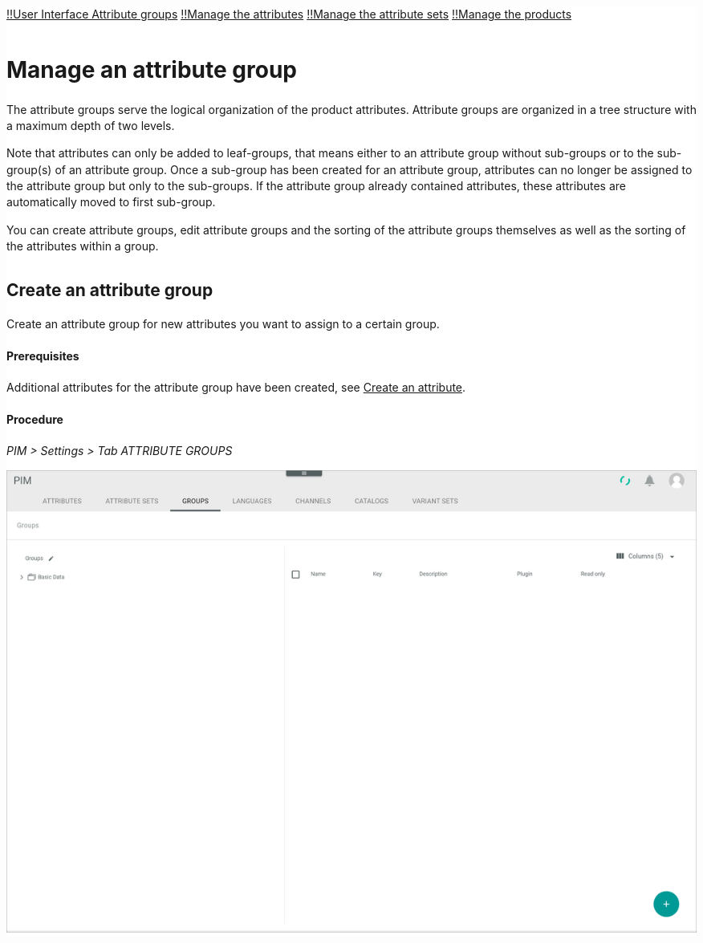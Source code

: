 [!!User Interface Attribute groups](../UserInterface/03c_AttributeGroups.md)
[!!Manage the attributes](./01_ManageAttributes.md)
[!!Manage the attribute sets](./02_ManageAttributeSets.md)
[!!Manage the products](../Operation/01_ManageProducts.md)


# Manage an attribute group

The attribute groups serve the logical organization of the product attributes. Attribute groups are organized in a tree structure with a maximum depth of two levels.

Note that attributes can only be added to leaf-groups, that means either to an attribute group without sub-groups or to the sub-group(s) of an attribute group.
Once a sub-group has been created for an attribute group, attributes can no longer be assigned to the attribute group but only to the sub-groups.
If the attribute group already contained attributes, these attributes are automatically moved to first sub-group.

You can create attribute groups, edit attribute groups and the sorting of the attribute groups themselves as well as the sorting of the attributes within a group.

## Create an attribute group

Create an attribute group for new attributes you want to assign to a certain group.

#### Prerequisites

Additional attributes for the attribute group have been created, see [Create an attribute](./01_ManageAttributes.md#create-an-attribute).

#### Procedure

*PIM > Settings > Tab ATTRIBUTE GROUPS*

![Attribute groups](../../Assets/Screenshots/PIM/Settings/AttributeGroups/AttributeGroups.png "[Attribute groups]")
